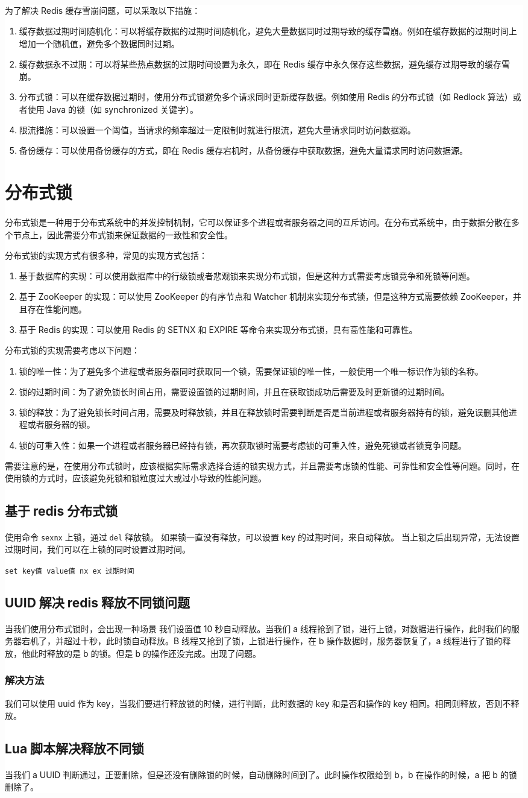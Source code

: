 为了解决 Redis 缓存雪崩问题，可以采取以下措施：

1. 缓存数据过期时间随机化：可以将缓存数据的过期时间随机化，避免大量数据同时过期导致的缓存雪崩。例如在缓存数据的过期时间上增加一个随机值，避免多个数据同时过期。

2. 缓存数据永不过期：可以将某些热点数据的过期时间设置为永久，即在 Redis 缓存中永久保存这些数据，避免缓存过期导致的缓存雪崩。

3. 分布式锁：可以在缓存数据过期时，使用分布式锁避免多个请求同时更新缓存数据。例如使用 Redis 的分布式锁（如 Redlock 算法）或者使用 Java 的锁（如 synchronized 关键字）。

4. 限流措施：可以设置一个阈值，当请求的频率超过一定限制时就进行限流，避免大量请求同时访问数据源。

5. 备份缓存：可以使用备份缓存的方式，即在 Redis 缓存宕机时，从备份缓存中获取数据，避免大量请求同时访问数据源。


# 分布式锁
分布式锁是一种用于分布式系统中的并发控制机制，它可以保证多个进程或者服务器之间的互斥访问。在分布式系统中，由于数据分散在多个节点上，因此需要分布式锁来保证数据的一致性和安全性。

分布式锁的实现方式有很多种，常见的实现方式包括：

1. 基于数据库的实现：可以使用数据库中的行级锁或者悲观锁来实现分布式锁，但是这种方式需要考虑锁竞争和死锁等问题。

2. 基于 ZooKeeper 的实现：可以使用 ZooKeeper 的有序节点和 Watcher 机制来实现分布式锁，但是这种方式需要依赖 ZooKeeper，并且存在性能问题。

3. 基于 Redis 的实现：可以使用 Redis 的 SETNX 和 EXPIRE 等命令来实现分布式锁，具有高性能和可靠性。

分布式锁的实现需要考虑以下问题：

1. 锁的唯一性：为了避免多个进程或者服务器同时获取同一个锁，需要保证锁的唯一性，一般使用一个唯一标识作为锁的名称。

2. 锁的过期时间：为了避免锁长时间占用，需要设置锁的过期时间，并且在获取锁成功后需要及时更新锁的过期时间。

3. 锁的释放：为了避免锁长时间占用，需要及时释放锁，并且在释放锁时需要判断是否是当前进程或者服务器持有的锁，避免误删其他进程或者服务器的锁。

4. 锁的可重入性：如果一个进程或者服务器已经持有锁，再次获取锁时需要考虑锁的可重入性，避免死锁或者锁竞争问题。

需要注意的是，在使用分布式锁时，应该根据实际需求选择合适的锁实现方式，并且需要考虑锁的性能、可靠性和安全性等问题。同时，在使用锁的方式时，应该避免死锁和锁粒度过大或过小导致的性能问题。

## 基于 redis 分布式锁
使用命令 `sexnx` 上锁，通过 `del` 释放锁。
如果锁一直没有释放，可以设置 key 的过期时间，来自动释放。
当上锁之后出现异常，无法设置过期时间，我们可以在上锁的同时设置过期时间。
```
set key值 value值 nx ex 过期时间
```

## UUID 解决 redis 释放不同锁问题
当我们使用分布式锁时，会出现一种场景
我们设置值 10 秒自动释放。当我们 a 线程抢到了锁，进行上锁，对数据进行操作，此时我们的服务器宕机了，并超过十秒，此时锁自动释放。B 线程又抢到了锁，上锁进行操作，在 b 操作数据时，服务器恢复了，a 线程进行了锁的释放，他此时释放的是 b 的锁。但是 b 的操作还没完成。出现了问题。

### 解决方法
我们可以使用 uuid 作为 key，当我们要进行释放锁的时候，进行判断，此时数据的 key 和是否和操作的 key 相同。相同则释放，否则不释放。

## Lua 脚本解决释放不同锁
当我们 a UUID 判断通过，正要删除，但是还没有删除锁的时候，自动删除时间到了。此时操作权限给到 b，b 在操作的时候，a 把 b 的锁删除了。
